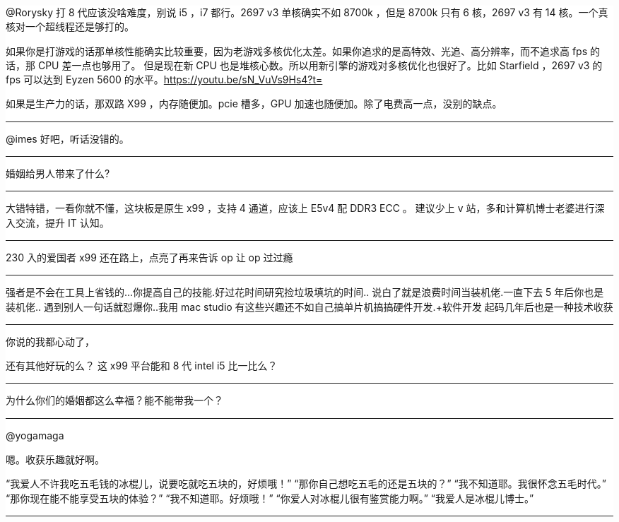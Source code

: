 @Rorysky 打 8 代应该没啥难度，别说 i5 ，i7 都行。2697 v3 单核确实不如 8700k ，但是 8700k 只有 6 核，2697 v3 有 14 核。一个真核对一个超线程还是够打的。

如果你是打游戏的话那单核性能确实比较重要，因为老游戏多核优化太差。如果你追求的是高特效、光追、高分辨率，而不追求高 fps 的话，那 CPU 差一点也够用了。
但是现在新 CPU 也是堆核心数。所以用新引擎的游戏对多核优化也很好了。比如 Starfield ，2697 v3 的 fps 可以达到 Eyzen 5600 的水平。https://youtu.be/sN_VuVs9Hs4?t=


如果是生产力的话，那双路 X99 ，内存随便加。pcie 槽多，GPU 加速也随便加。除了电费高一点，没别的缺点。

---------------------------------------------------

@imes 好吧，听话没错的。

---------------------------------------------------

婚姻给男人带来了什么?

---------------------------------------------------

大错特错，一看你就不懂，这块板是原生 x99 ，支持 4 通道，应该上 E5v4 配 DDR3 ECC 。
建议少上 v 站，多和计算机博士老婆进行深入交流，提升 IT 认知。

---------------------------------------------------

230 入的爱国者 x99 还在路上，点亮了再来告诉 op 让 op 过过瘾

---------------------------------------------------

强者是不会在工具上省钱的...你提高自己的技能.好过花时间研究捡垃圾填坑的时间..
说白了就是浪费时间当装机佬.一直下去 5 年后你也是装机佬..
遇到别人一句话就怼爆你..我用 mac studio
有这些兴趣还不如自己搞单片机搞搞硬件开发.+软件开发 起码几年后也是一种技术收获

---------------------------------------------------

你说的我都心动了，

还有其他好玩的么？ 这 x99 平台能和 8 代 intel i5 比一比么？

---------------------------------------------------

为什么你们的婚姻都这么幸福？能不能带我一个？

---------------------------------------------------

@yogamaga 

嗯。收获乐趣就好啊。

“我爱人不许我吃五毛钱的冰棍儿，说要吃就吃五块的，好烦哦！”
“那你自己想吃五毛的还是五块的？”
“我不知道耶。我很怀念五毛时代。”
“那你现在能不能享受五块的体验？”
“我不知道耶。好烦哦！”
“你爱人对冰棍儿很有鉴赏能力啊。”
“我爱人是冰棍儿博士。”

---------------------------------------------------
